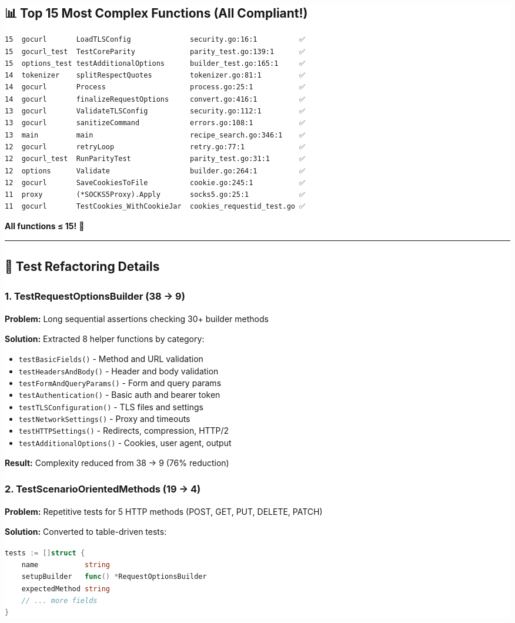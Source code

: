
## 📊 Top 15 Most Complex Functions (All Compliant!)

```
15  gocurl       LoadTLSConfig              security.go:16:1          ✅
15  gocurl_test  TestCoreParity             parity_test.go:139:1      ✅
15  options_test testAdditionalOptions      builder_test.go:165:1     ✅
14  tokenizer    splitRespectQuotes         tokenizer.go:81:1         ✅
14  gocurl       Process                    process.go:25:1           ✅
14  gocurl       finalizeRequestOptions     convert.go:416:1          ✅
13  gocurl       ValidateTLSConfig          security.go:112:1         ✅
13  gocurl       sanitizeCommand            errors.go:108:1           ✅
13  main         main                       recipe_search.go:346:1    ✅
12  gocurl       retryLoop                  retry.go:77:1             ✅
12  gocurl_test  RunParityTest              parity_test.go:31:1       ✅
12  options      Validate                   builder.go:264:1          ✅
12  gocurl       SaveCookiesToFile          cookie.go:245:1           ✅
11  proxy        (*SOCKS5Proxy).Apply       socks5.go:25:1            ✅
11  gocurl       TestCookies_WithCookieJar  cookies_requestid_test.go ✅
```

**All functions ≤ 15!** 🎯

---

## 🔧 Test Refactoring Details

### 1. TestRequestOptionsBuilder (38 → 9)

**Problem:** Long sequential assertions checking 30+ builder methods

**Solution:** Extracted 8 helper functions by category:
- `testBasicFields()` - Method and URL validation
- `testHeadersAndBody()` - Header and body validation
- `testFormAndQueryParams()` - Form and query params
- `testAuthentication()` - Basic auth and bearer token
- `testTLSConfiguration()` - TLS files and settings
- `testNetworkSettings()` - Proxy and timeouts
- `testHTTPSettings()` - Redirects, compression, HTTP/2
- `testAdditionalOptions()` - Cookies, user agent, output

**Result:** Complexity reduced from 38 → 9 (76% reduction)

### 2. TestScenarioOrientedMethods (19 → 4)

**Problem:** Repetitive tests for 5 HTTP methods (POST, GET, PUT, DELETE, PATCH)

**Solution:** Converted to table-driven tests:
```go
tests := []struct {
    name           string
    setupBuilder   func() *RequestOptionsBuilder
    expectedMethod string
    // ... more fields
}
```
